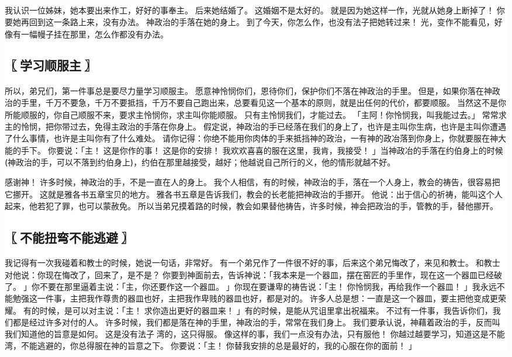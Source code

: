 我认识一位姊妹，她本要出来作工，好好的事奉主。
后来她结婚了。
这婚姻不是太好的。
就是因为她这样一作，光就从她身上断掉了！
你要她再回到这一条路上来，没有办法。
神政治的手落在她的身上。
到了今天，你怎么作，也没有法子把她转过来！
光，变作不能看见，好像有一幅幔子挂在那里，怎么作都没有办法。

## 〖 学习顺服主 〗

所以，弟兄们，第一件事总是要尽力量学习顺服主。
愿意神怜悯你们，恩待你们，保护你们不落在神政治的手里。
但是，如果你落在神政治的手里，千万不要急，千万不要抵挡，千万不要自己跑出来，总要看见这一个基本的原则，就是出任何的代价，都要顺服。
当然这不是你所能顺服的，你自己顺服不来，要求主怜悯你，求主叫你能顺服。
只有主怜悯我们，才能过去。
「主阿！你怜悯我，叫我能过去。」
常常求主的怜悯，把你带过去，免得主政治的手落在你身上。
假定说，神政治的手已经落在我们的身上了，也许是主叫你生病，也许是主叫你遭遇了什么事情，也许是主叫你有了什么难处。
请你记得：你绝不能用你肉体的手来抵挡神的政治，一有神的政冶落到你身上，你就要服在神大能的手下。
你要说：「主！
这是你作的事！
这是你的安排！
我欢欢喜喜的服在这里，我肯，我接受！
」当神政冶的手落在约伯身上的时候(神政治的手，可以不落到约伯身上)，约伯在那里越接受，越好；他越说自己所行的义，他的情形就越不好。

感谢神！
许多时候，神政治的手，不是一直在人的身上。
我个人相信，有的时候，神政治的手，落在一个人身上，教会的祷告，很容易把它挪开。
这就是雅各书五章宝贝的地方。
雅各书五章是告诉我们，教会的长老能把神政治的手挪开。
他说：出于信心的祈祷，能叫这个人起来，他若犯了罪，也可以蒙赦免。
所以当弟兄摸着路的时候，教会如果替他祷告，许多时候，神会把政治的手，管教的手，替他挪开。

## 〖 不能扭弯不能逃避 〗

我记得有一次我碰着和教士的时候，她说一句话，非常好。
有一个弟兄作了一件很不好的事，后来这个弟兄悔改了，来见和教士。
和教士对他说：你现在悔改了，回来了，是不是？
你要到神面前去，告诉神说：「我本来是一个器皿，摆在窑匠的手里作，现在这一个器皿已经破了。
」你不要在那里逼着主说：「主，你还要作这一个器皿。
」你现在要谦卑的祷告说：「主！
你怜悯我，再给我作一个器皿！
」我永远不能勉强这一件事，主把我作尊贵的器皿也好，主把我作卑贱的器皿也好，都是对的。
许多人总是想：一直是这一个器皿，要主把他变成更荣耀。
有的时候，是可以对主说：「主！
求你造出更好的器皿来！
」有的时候，是能从咒诅里拿出祝福来。
不过有一件事，我告诉你们，我们都是经过许多对付的人。
许多时候，我们都是落在神的手里，神政治的手，常常在我们身上。
我们要承认说，神藉着政治的手，反而叫我们知道他的旨意是如何。
这是没有法子 湾的，这只得服。
像这样的事，我们一点没有办法，只有服他！
你越过越要学习，知道这是不能 湾，不能逃避的，你总得服在神的旨意之下。
你要说：「主！
你替我安排的总是最好的，我的心服在你的面前！
」
